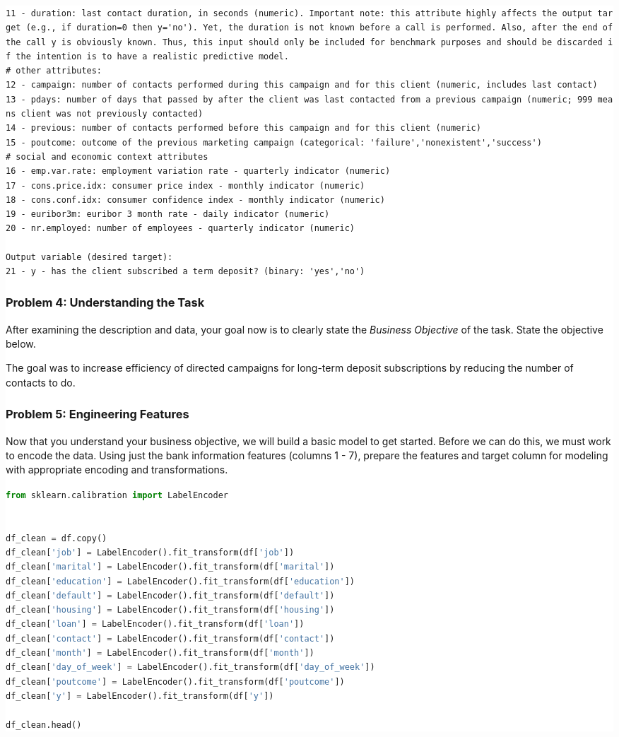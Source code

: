 ```
11 - duration: last contact duration, in seconds (numeric). Important note: this attribute highly affects the output target (e.g., if duration=0 then y='no'). Yet, the duration is not known before a call is performed. Also, after the end of the call y is obviously known. Thus, this input should only be included for benchmark purposes and should be discarded if the intention is to have a realistic predictive model.
# other attributes:
12 - campaign: number of contacts performed during this campaign and for this client (numeric, includes last contact)
13 - pdays: number of days that passed by after the client was last contacted from a previous campaign (numeric; 999 means client was not previously contacted)
14 - previous: number of contacts performed before this campaign and for this client (numeric)
15 - poutcome: outcome of the previous marketing campaign (categorical: 'failure','nonexistent','success')
# social and economic context attributes
16 - emp.var.rate: employment variation rate - quarterly indicator (numeric)
17 - cons.price.idx: consumer price index - monthly indicator (numeric)
18 - cons.conf.idx: consumer confidence index - monthly indicator (numeric)
19 - euribor3m: euribor 3 month rate - daily indicator (numeric)
20 - nr.employed: number of employees - quarterly indicator (numeric)

Output variable (desired target):
21 - y - has the client subscribed a term deposit? (binary: 'yes','no')
```




```python

```

### Problem 4: Understanding the Task

After examining the description and data, your goal now is to clearly state the *Business Objective* of the task.  State the objective below.

The goal was to increase efficiency of directed campaigns for long-term deposit subscriptions by reducing the number of contacts to do.

### Problem 5: Engineering Features

Now that you understand your business objective, we will build a basic model to get started.  Before we can do this, we must work to encode the data.  Using just the bank information features (columns 1 - 7), prepare the features and target column for modeling with appropriate encoding and transformations.


```python
from sklearn.calibration import LabelEncoder


df_clean = df.copy()
df_clean['job'] = LabelEncoder().fit_transform(df['job'])
df_clean['marital'] = LabelEncoder().fit_transform(df['marital'])
df_clean['education'] = LabelEncoder().fit_transform(df['education'])
df_clean['default'] = LabelEncoder().fit_transform(df['default'])
df_clean['housing'] = LabelEncoder().fit_transform(df['housing'])
df_clean['loan'] = LabelEncoder().fit_transform(df['loan'])
df_clean['contact'] = LabelEncoder().fit_transform(df['contact'])
df_clean['month'] = LabelEncoder().fit_transform(df['month'])
df_clean['day_of_week'] = LabelEncoder().fit_transform(df['day_of_week'])
df_clean['poutcome'] = LabelEncoder().fit_transform(df['poutcome'])
df_clean['y'] = LabelEncoder().fit_transform(df['y'])

df_clean.head()

```
